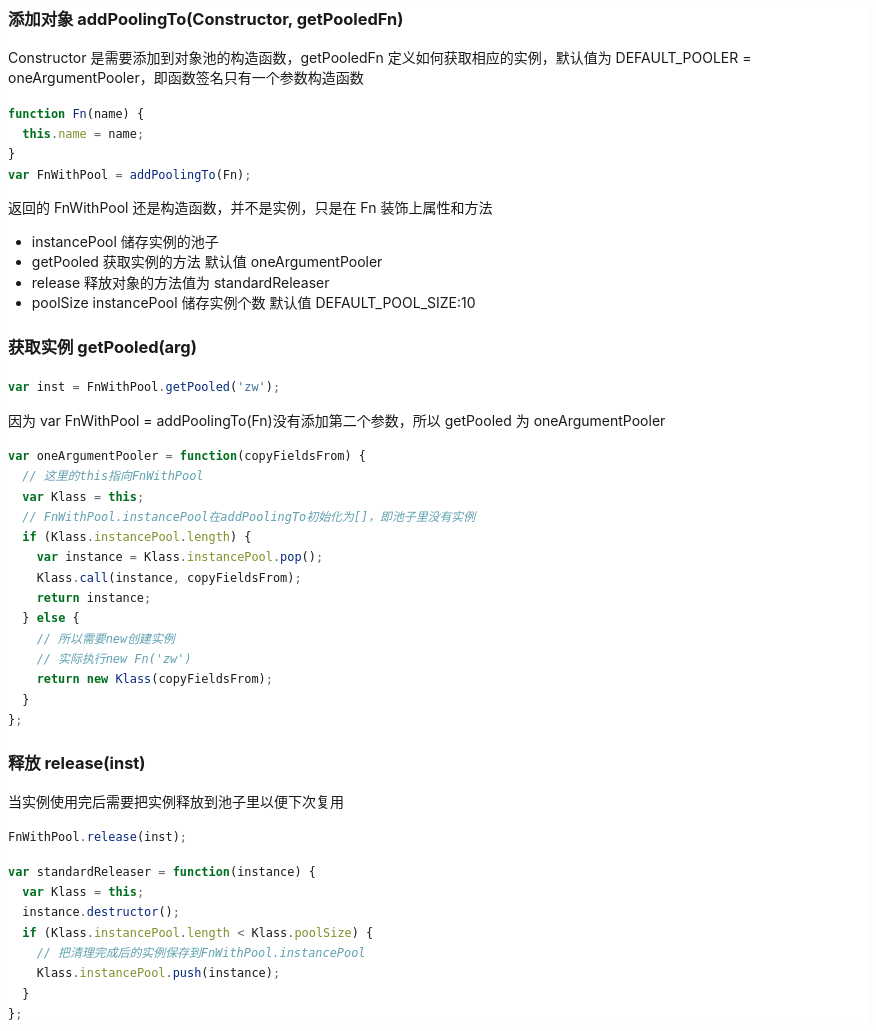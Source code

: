 ### 添加对象 addPoolingTo(Constructor, getPooledFn)

Constructor 是需要添加到对象池的构造函数，getPooledFn 定义如何获取相应的实例，默认值为 DEFAULT_POOLER = oneArgumentPooler，即函数签名只有一个参数构造函数

```js
function Fn(name) {
  this.name = name;
}
var FnWithPool = addPoolingTo(Fn);
```

返回的 FnWithPool 还是构造函数，并不是实例，只是在 Fn 装饰上属性和方法

- instancePool 储存实例的池子
- getPooled 获取实例的方法 默认值 oneArgumentPooler
- release 释放对象的方法值为 standardReleaser
- poolSize instancePool 储存实例个数 默认值 DEFAULT_POOL_SIZE:10

### 获取实例 getPooled(arg)

```js
var inst = FnWithPool.getPooled('zw');
```

因为 var FnWithPool = addPoolingTo(Fn)没有添加第二个参数，所以 getPooled 为 oneArgumentPooler

```js
var oneArgumentPooler = function(copyFieldsFrom) {
  // 这里的this指向FnWithPool
  var Klass = this;
  // FnWithPool.instancePool在addPoolingTo初始化为[]，即池子里没有实例
  if (Klass.instancePool.length) {
    var instance = Klass.instancePool.pop();
    Klass.call(instance, copyFieldsFrom);
    return instance;
  } else {
    // 所以需要new创建实例
    // 实际执行new Fn('zw')
    return new Klass(copyFieldsFrom);
  }
};
```

### 释放 release(inst)

当实例使用完后需要把实例释放到池子里以便下次复用

```js
FnWithPool.release(inst);
```

```js
var standardReleaser = function(instance) {
  var Klass = this;
  instance.destructor();
  if (Klass.instancePool.length < Klass.poolSize) {
    // 把清理完成后的实例保存到FnWithPool.instancePool
    Klass.instancePool.push(instance);
  }
};
```
